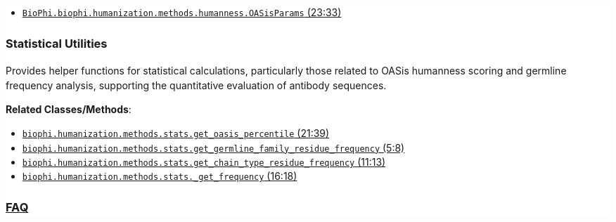 - <a href="https://github.com/Merck/BioPhi/blob/master/biophi/humanization/methods/humanness.py#L23-L33" target="_blank" rel="noopener noreferrer">`BioPhi.biophi.humanization.methods.humanness.OASisParams` (23:33)</a>


### Statistical Utilities
Provides helper functions for statistical calculations, particularly those related to OASis humanness scoring and germline frequency analysis, supporting the quantitative evaluation of antibody sequences.


**Related Classes/Methods**:

- <a href="https://github.com/Merck/BioPhi/blob/master/biophi/humanization/methods/stats.py#L21-L39" target="_blank" rel="noopener noreferrer">`biophi.humanization.methods.stats.get_oasis_percentile` (21:39)</a>
- <a href="https://github.com/Merck/BioPhi/blob/master/biophi/humanization/methods/stats.py#L5-L8" target="_blank" rel="noopener noreferrer">`biophi.humanization.methods.stats.get_germline_family_residue_frequency` (5:8)</a>
- <a href="https://github.com/Merck/BioPhi/blob/master/biophi/humanization/methods/stats.py#L11-L13" target="_blank" rel="noopener noreferrer">`biophi.humanization.methods.stats.get_chain_type_residue_frequency` (11:13)</a>
- <a href="https://github.com/Merck/BioPhi/blob/master/biophi/humanization/methods/stats.py#L16-L18" target="_blank" rel="noopener noreferrer">`biophi.humanization.methods.stats._get_frequency` (16:18)</a>




### [FAQ](https://github.com/CodeBoarding/GeneratedOnBoardings/tree/main?tab=readme-ov-file#faq)